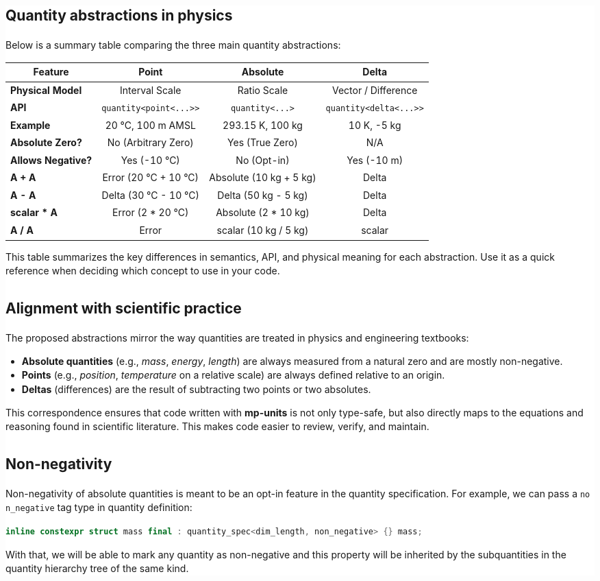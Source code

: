 
## Quantity abstractions in physics

Below is a summary table comparing the three main quantity abstractions:

| Feature              |         Point          |        Absolute         |         Delta          |
|----------------------|:----------------------:|:-----------------------:|:----------------------:|
| **Physical Model**   |     Interval Scale     |       Ratio Scale       |  Vector / Difference   |
| **API**              | `quantity<point<...>>` |     `quantity<...>`     | `quantity<delta<...>>` |
| **Example**          |   20 °C, 100 m AMSL    |    293.15 K, 100 kg     |      10 K, -5 kg       |
| **Absolute Zero?**   |  No (Arbitrary Zero)   |     Yes (True Zero)     |          N/A           |
| **Allows Negative?** |      Yes (-10 °C)      |       No (Opt-in)       |      Yes (-10 m)       |
| **A + A**            | Error (20 °C + 10 °C)  | Absolute (10 kg + 5 kg) |         Delta          |
| **A - A**            | Delta (30 °C - 10 °C)  |  Delta (50 kg - 5 kg)   |         Delta          |
| **scalar * A**       |   Error (2 * 20 °C)    |  Absolute (2 * 10 kg)   |         Delta          |
| **A / A**            |         Error          |  scalar (10 kg / 5 kg)  |         scalar         |

This table summarizes the key differences in semantics, API, and physical meaning for each
abstraction. Use it as a quick reference when deciding which concept to use in your code.


## Alignment with scientific practice

The proposed abstractions mirror the way quantities are treated in physics and
engineering textbooks:

- **Absolute quantities** (e.g., _mass_, _energy_, _length_) are always measured from
  a natural zero and are mostly non-negative.
- **Points** (e.g., _position_, _temperature_ on a relative scale) are always defined
  relative to an origin.
- **Deltas** (differences) are the result of subtracting two points or two absolutes.

This correspondence ensures that code written with **mp-units** is not only type-safe,
but also directly maps to the equations and reasoning found in scientific literature.
This makes code easier to review, verify, and maintain.


## Non-negativity

Non-negativity of absolute quantities is meant to be an opt-in feature in the quantity
specification. For example, we can pass a `non_negative` tag type in quantity definition:

```cpp
inline constexpr struct mass final : quantity_spec<dim_length, non_negative> {} mass;
```

With that, we will be able to mark any quantity as non-negative and this property will be
inherited by the subquantities in the quantity hierarchy tree of the same kind.
